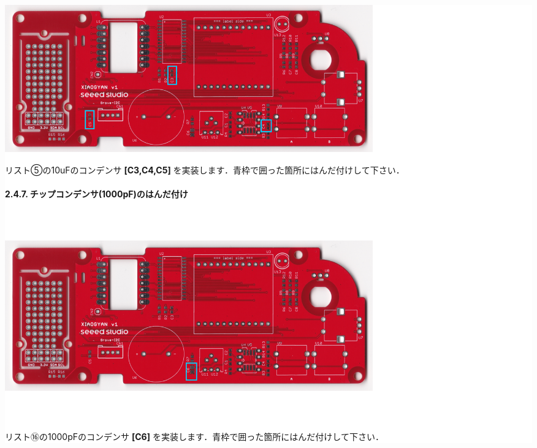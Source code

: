 <img src="media/img43.PNG" width="600">

リスト⑤の10uFのコンデンサ **[C3,C4,C5]** を実装します．青枠で囲った箇所にはんだ付けして下さい．

#### 2.4.7. チップコンデンサ(1000pF)のはんだ付け

<img src="media/img44.PNG" width="600">

リスト⑯の1000pFのコンデンサ **[C6]** を実装します．青枠で囲った箇所にはんだ付けして下さい．
